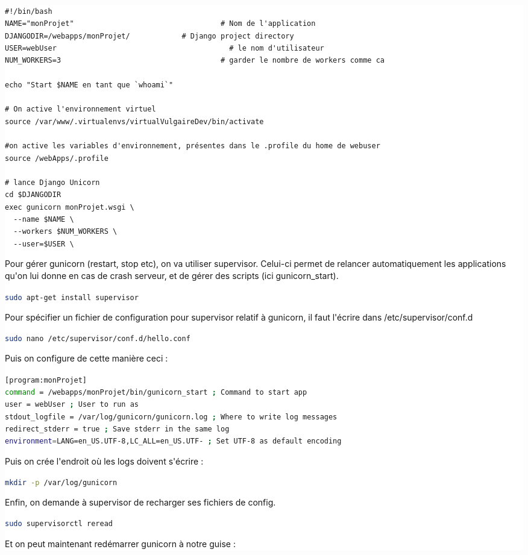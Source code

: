 ``` 
#!/bin/bash
NAME="monProjet"                                  # Nom de l'application
DJANGODIR=/webapps/monProjet/            # Django project directory
USER=webUser                                        # le nom d'utilisateur
NUM_WORKERS=3                                     # garder le nombre de workers comme ca

echo "Start $NAME en tant que `whoami`"

# On active l'environnement virtuel
source /var/www/.virtualenvs/virtualVulgaireDev/bin/activate

#on active les variables d'environnement, présentes dans le .profile du home de webuser
source /webApps/.profile

# lance Django Unicorn
cd $DJANGODIR
exec gunicorn monProjet.wsgi \
  --name $NAME \
  --workers $NUM_WORKERS \
  --user=$USER \
```
Pour gérer gunicorn (restart, stop etc), on va utiliser supervisor. Celui-ci permet de relancer automatiquement les applications qu'on lui donne en cas de crash serveur, et de gérer des scripts (ici gunicorn_start).

``` bash
sudo apt-get install supervisor
```
Pour spécifier un fichier de configuration pour supervisor relatif à gunicorn, il faut l'écrire dans /etc/supervisor/conf.d

``` bash
sudo nano /etc/supervisor/conf.d/hello.conf
``` 
Puis on configure de cette manière ceci :

``` bash
[program:monProjet]
command = /webapps/monProjet/bin/gunicorn_start ; Command to start app
user = webUser ; User to run as
stdout_logfile = /var/log/gunicorn/gunicorn.log ; Where to write log messages
redirect_stderr = true ; Save stderr in the same log
environment=LANG=en_US.UTF-8,LC_ALL=en_US.UTF- ; Set UTF-8 as default encoding
```
Puis on crée l'endroit où les logs doivent s'écrire :

``` bash
mkdir -p /var/log/gunicorn
```
Enfin, on demande à supervisor de recharger ses fichiers de config.

``` bash
sudo supervisorctl reread
```
Et on peut maintenant redémarrer gunicorn à notre guise :
